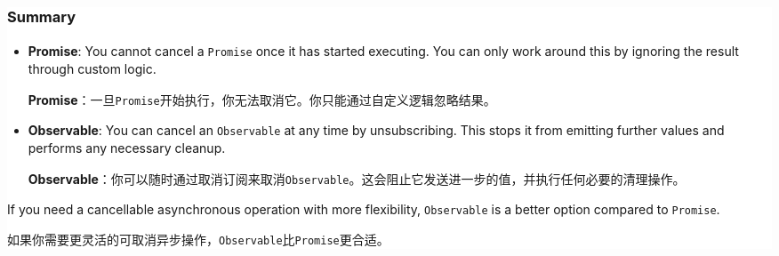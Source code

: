 
### **Summary**

- **Promise**: You cannot cancel a `Promise` once it has started executing. You can only work around this by ignoring the result through custom logic.
  
  **Promise**：一旦`Promise`开始执行，你无法取消它。你只能通过自定义逻辑忽略结果。

- **Observable**: You can cancel an `Observable` at any time by unsubscribing. This stops it from emitting further values and performs any necessary cleanup.

  **Observable**：你可以随时通过取消订阅来取消`Observable`。这会阻止它发送进一步的值，并执行任何必要的清理操作。

If you need a cancellable asynchronous operation with more flexibility, `Observable` is a better option compared to `Promise`.

如果你需要更灵活的可取消异步操作，`Observable`比`Promise`更合适。
